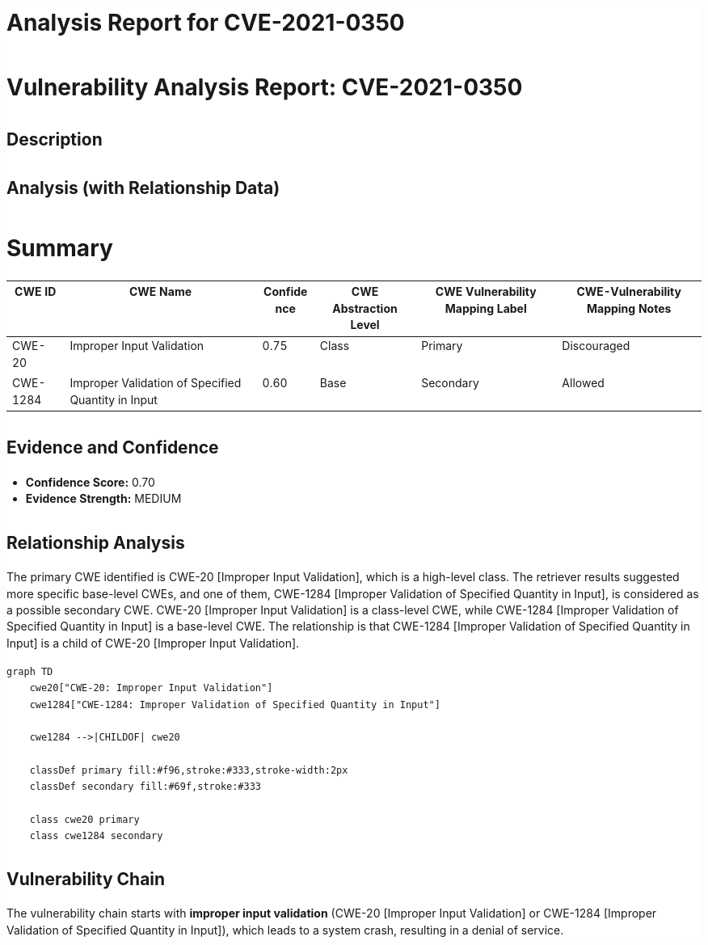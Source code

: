 # Analysis Report for CVE-2021-0350

# Vulnerability Analysis Report: CVE-2021-0350

## Description



## Analysis (with Relationship Data)

# Summary
| CWE ID | CWE Name | Confidence | CWE Abstraction Level | CWE Vulnerability Mapping Label | CWE-Vulnerability Mapping Notes |
|---|---|---|---|---|---|
| CWE-20 | Improper Input Validation | 0.75 | Class | Primary | Discouraged |
| CWE-1284 | Improper Validation of Specified Quantity in Input | 0.60 | Base | Secondary | Allowed |

## Evidence and Confidence

*   **Confidence Score:** 0.70
*   **Evidence Strength:** MEDIUM

## Relationship Analysis
The primary CWE identified is CWE-20 [Improper Input Validation], which is a high-level class. The retriever results suggested more specific base-level CWEs, and one of them, CWE-1284 [Improper Validation of Specified Quantity in Input], is considered as a possible secondary CWE. CWE-20 [Improper Input Validation] is a class-level CWE, while CWE-1284 [Improper Validation of Specified Quantity in Input] is a base-level CWE. The relationship is that CWE-1284 [Improper Validation of Specified Quantity in Input] is a child of CWE-20 [Improper Input Validation].

```mermaid
graph TD
    cwe20["CWE-20: Improper Input Validation"]
    cwe1284["CWE-1284: Improper Validation of Specified Quantity in Input"]
    
    cwe1284 -->|CHILDOF| cwe20
    
    classDef primary fill:#f96,stroke:#333,stroke-width:2px
    classDef secondary fill:#69f,stroke:#333
    
    class cwe20 primary
    class cwe1284 secondary
```

## Vulnerability Chain
The vulnerability chain starts with **improper input validation** (CWE-20 [Improper Input Validation] or CWE-1284 [Improper Validation of Specified Quantity in Input]), which leads to a system crash, resulting in a denial of service.
